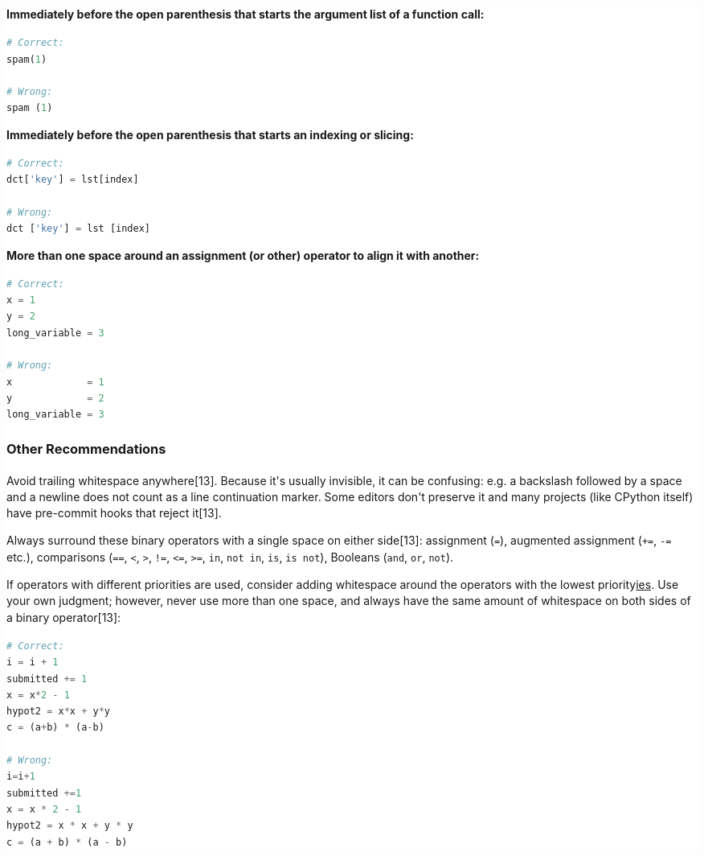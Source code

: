 **Immediately before the open parenthesis that starts the argument list of a function call:**

```python
# Correct:
spam(1)

# Wrong:
spam (1)
```

**Immediately before the open parenthesis that starts an indexing or slicing:**

```python
# Correct:
dct['key'] = lst[index]

# Wrong:
dct ['key'] = lst [index]
```

**More than one space around an assignment (or other) operator to align it with another:**

```python
# Correct:
x = 1
y = 2
long_variable = 3

# Wrong:
x             = 1
y             = 2
long_variable = 3
```

### Other Recommendations

Avoid trailing whitespace anywhere[13]. Because it's usually invisible, it can be confusing: e.g. a
backslash followed by a space and a newline does not count as a line continuation marker. Some
editors don't preserve it and many projects (like CPython itself) have pre-commit hooks that
reject it[13].

Always surround these binary operators with a single space on either side[13]: assignment (`=`),
augmented assignment (`+=`, `-=` etc.), comparisons (`==`, `<`, `>`, `!=`, `<=`, `>=`, `in`,
`not in`, `is`, `is not`), Booleans (`and`, `or`, `not`).

If operators with different priorities are used, consider adding whitespace around the operators
with the lowest priority[ies](13). Use your own judgment; however, never use more than one space,
and always have the same amount of whitespace on both sides of a binary operator[13]:

```python
# Correct:
i = i + 1
submitted += 1
x = x*2 - 1
hypot2 = x*x + y*y
c = (a+b) * (a-b)

# Wrong:
i=i+1
submitted +=1
x = x * 2 - 1
hypot2 = x * x + y * y
c = (a + b) * (a - b)
```
